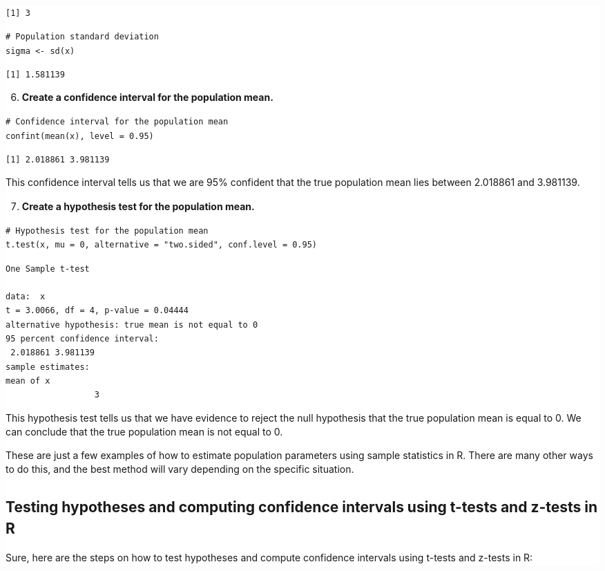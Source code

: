 ```
[1] 3
```

```
# Population standard deviation
sigma <- sd(x)
```

```
[1] 1.581139
```

6. **Create a confidence interval for the population mean.**

```
# Confidence interval for the population mean
confint(mean(x), level = 0.95)
```

```
[1] 2.018861 3.981139
```

This confidence interval tells us that we are 95% confident that the true population mean lies between 2.018861 and 3.981139.

7. **Create a hypothesis test for the population mean.**

```
# Hypothesis test for the population mean
t.test(x, mu = 0, alternative = "two.sided", conf.level = 0.95)
```

```
One Sample t-test

data:  x
t = 3.0066, df = 4, p-value = 0.04444
alternative hypothesis: true mean is not equal to 0
95 percent confidence interval:
 2.018861 3.981139
sample estimates:
mean of x 
                  3 
```

This hypothesis test tells us that we have evidence to reject the null hypothesis that the true population mean is equal to 0. We can conclude that the true population mean is not equal to 0.

These are just a few examples of how to estimate population parameters using sample statistics in R. There are many other ways to do this, and the best method will vary depending on the specific situation.
## Testing hypotheses and computing confidence intervals using t-tests and z-tests in R
Sure, here are the steps on how to test hypotheses and compute confidence intervals using t-tests and z-tests in R:
